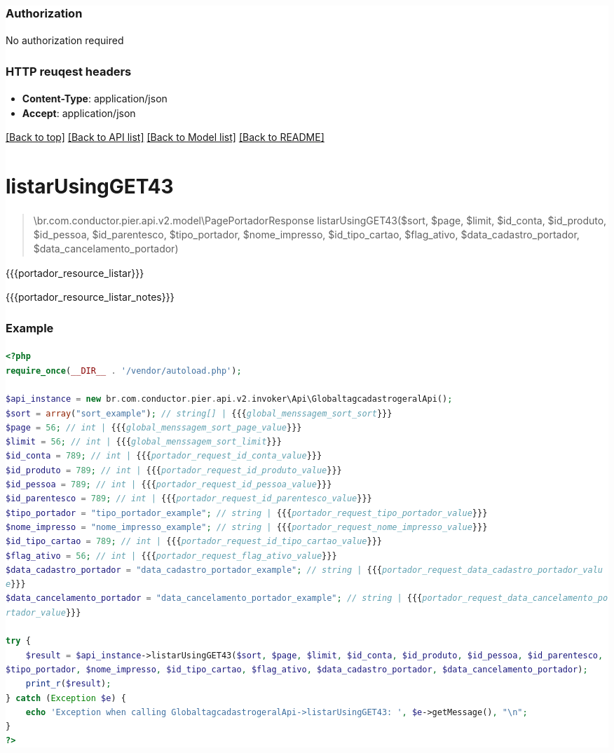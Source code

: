 ### Authorization

No authorization required

### HTTP reuqest headers

 - **Content-Type**: application/json
 - **Accept**: application/json

[[Back to top]](#) [[Back to API list]](../README.md#documentation-for-api-endpoints) [[Back to Model list]](../README.md#documentation-for-models) [[Back to README]](../README.md)

# **listarUsingGET43**
> \br.com.conductor.pier.api.v2.model\PagePortadorResponse listarUsingGET43($sort, $page, $limit, $id_conta, $id_produto, $id_pessoa, $id_parentesco, $tipo_portador, $nome_impresso, $id_tipo_cartao, $flag_ativo, $data_cadastro_portador, $data_cancelamento_portador)

{{{portador_resource_listar}}}

{{{portador_resource_listar_notes}}}

### Example 
```php
<?php
require_once(__DIR__ . '/vendor/autoload.php');

$api_instance = new br.com.conductor.pier.api.v2.invoker\Api\GlobaltagcadastrogeralApi();
$sort = array("sort_example"); // string[] | {{{global_menssagem_sort_sort}}}
$page = 56; // int | {{{global_menssagem_sort_page_value}}}
$limit = 56; // int | {{{global_menssagem_sort_limit}}}
$id_conta = 789; // int | {{{portador_request_id_conta_value}}}
$id_produto = 789; // int | {{{portador_request_id_produto_value}}}
$id_pessoa = 789; // int | {{{portador_request_id_pessoa_value}}}
$id_parentesco = 789; // int | {{{portador_request_id_parentesco_value}}}
$tipo_portador = "tipo_portador_example"; // string | {{{portador_request_tipo_portador_value}}}
$nome_impresso = "nome_impresso_example"; // string | {{{portador_request_nome_impresso_value}}}
$id_tipo_cartao = 789; // int | {{{portador_request_id_tipo_cartao_value}}}
$flag_ativo = 56; // int | {{{portador_request_flag_ativo_value}}}
$data_cadastro_portador = "data_cadastro_portador_example"; // string | {{{portador_request_data_cadastro_portador_value}}}
$data_cancelamento_portador = "data_cancelamento_portador_example"; // string | {{{portador_request_data_cancelamento_portador_value}}}

try { 
    $result = $api_instance->listarUsingGET43($sort, $page, $limit, $id_conta, $id_produto, $id_pessoa, $id_parentesco, $tipo_portador, $nome_impresso, $id_tipo_cartao, $flag_ativo, $data_cadastro_portador, $data_cancelamento_portador);
    print_r($result);
} catch (Exception $e) {
    echo 'Exception when calling GlobaltagcadastrogeralApi->listarUsingGET43: ', $e->getMessage(), "\n";
}
?>
```
